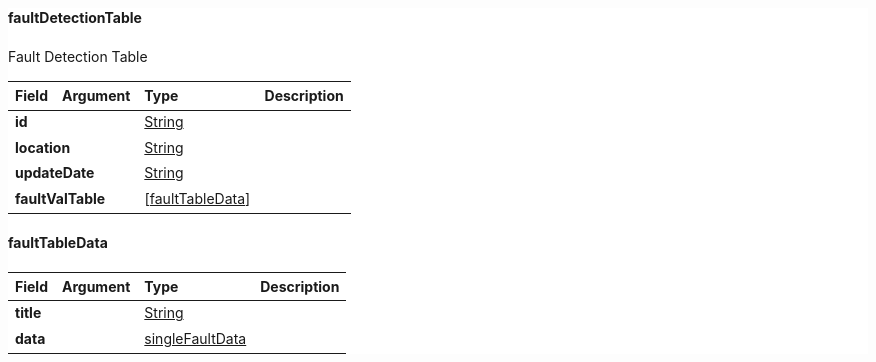 #### faultDetectionTable

Fault Detection Table

<table>
<thead>
<tr>
<th align="left">Field</th>
<th align="right">Argument</th>
<th align="left">Type</th>
<th align="left">Description</th>
</tr>
</thead>
<tbody>
<tr>
<td colspan="2" valign="top"><strong>id</strong></td>
<td valign="top"><a href="#string">String</a></td>
<td></td>
</tr>
<tr>
<td colspan="2" valign="top"><strong>location</strong></td>
<td valign="top"><a href="#string">String</a></td>
<td></td>
</tr>
<tr>
<td colspan="2" valign="top"><strong>updateDate</strong></td>
<td valign="top"><a href="#string">String</a></td>
<td></td>
</tr>
<tr>
<td colspan="2" valign="top"><strong>faultValTable</strong></td>
<td valign="top">[<a href="#faulttabledata">faultTableData</a>]</td>
<td></td>
</tr>
</tbody>
</table>

#### faultTableData

<table>
<thead>
<tr>
<th align="left">Field</th>
<th align="right">Argument</th>
<th align="left">Type</th>
<th align="left">Description</th>
</tr>
</thead>
<tbody>
<tr>
<td colspan="2" valign="top"><strong>title</strong></td>
<td valign="top"><a href="#string">String</a></td>
<td></td>
</tr>
<tr>
<td colspan="2" valign="top"><strong>data</strong></td>
<td valign="top"><a href="#singlefaultdata">singleFaultData</a></td>
<td></td>
</tr>
</tbody>
</table>
